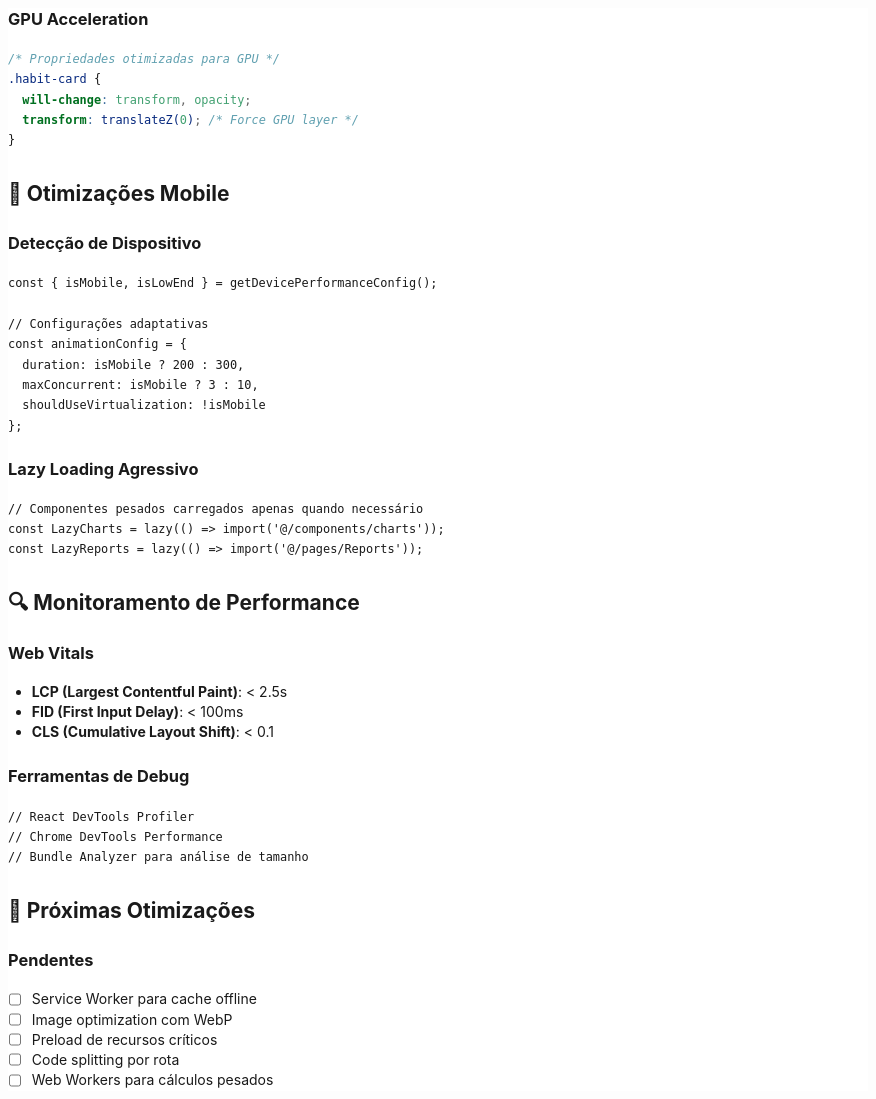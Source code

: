 ### GPU Acceleration
```css
/* Propriedades otimizadas para GPU */
.habit-card {
  will-change: transform, opacity;
  transform: translateZ(0); /* Force GPU layer */
}
```

## 📱 Otimizações Mobile

### Detecção de Dispositivo
```tsx
const { isMobile, isLowEnd } = getDevicePerformanceConfig();

// Configurações adaptativas
const animationConfig = {
  duration: isMobile ? 200 : 300,
  maxConcurrent: isMobile ? 3 : 10,
  shouldUseVirtualization: !isMobile
};
```

### Lazy Loading Agressivo
```tsx
// Componentes pesados carregados apenas quando necessário
const LazyCharts = lazy(() => import('@/components/charts'));
const LazyReports = lazy(() => import('@/pages/Reports'));
```

## 🔍 Monitoramento de Performance

### Web Vitals
- **LCP (Largest Contentful Paint)**: < 2.5s
- **FID (First Input Delay)**: < 100ms
- **CLS (Cumulative Layout Shift)**: < 0.1

### Ferramentas de Debug
```tsx
// React DevTools Profiler
// Chrome DevTools Performance
// Bundle Analyzer para análise de tamanho
```

## 🚀 Próximas Otimizações

### Pendentes
- [ ] Service Worker para cache offline
- [ ] Image optimization com WebP
- [ ] Preload de recursos críticos
- [ ] Code splitting por rota
- [ ] Web Workers para cálculos pesados
